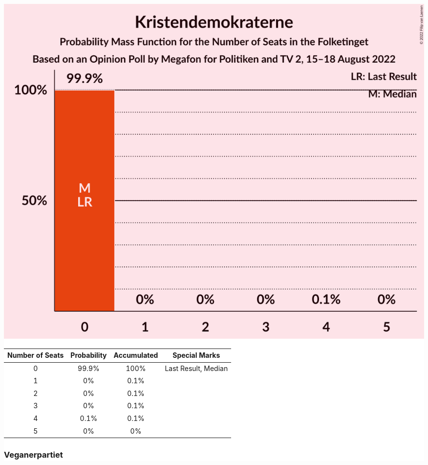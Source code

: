 ![Graph with seats probability mass function not yet produced](2022-08-18-Megafon-seats-pmf-kristendemokraterne.png "Seats Probability Mass Function")

| Number of Seats | Probability | Accumulated | Special Marks |
|:---------------:|:-----------:|:-----------:|:-------------:|
| 0 | 99.9% | 100% | Last Result, Median |
| 1 | 0% | 0.1% |  |
| 2 | 0% | 0.1% |  |
| 3 | 0% | 0.1% |  |
| 4 | 0.1% | 0.1% |  |
| 5 | 0% | 0% |  |

### Veganerpartiet
